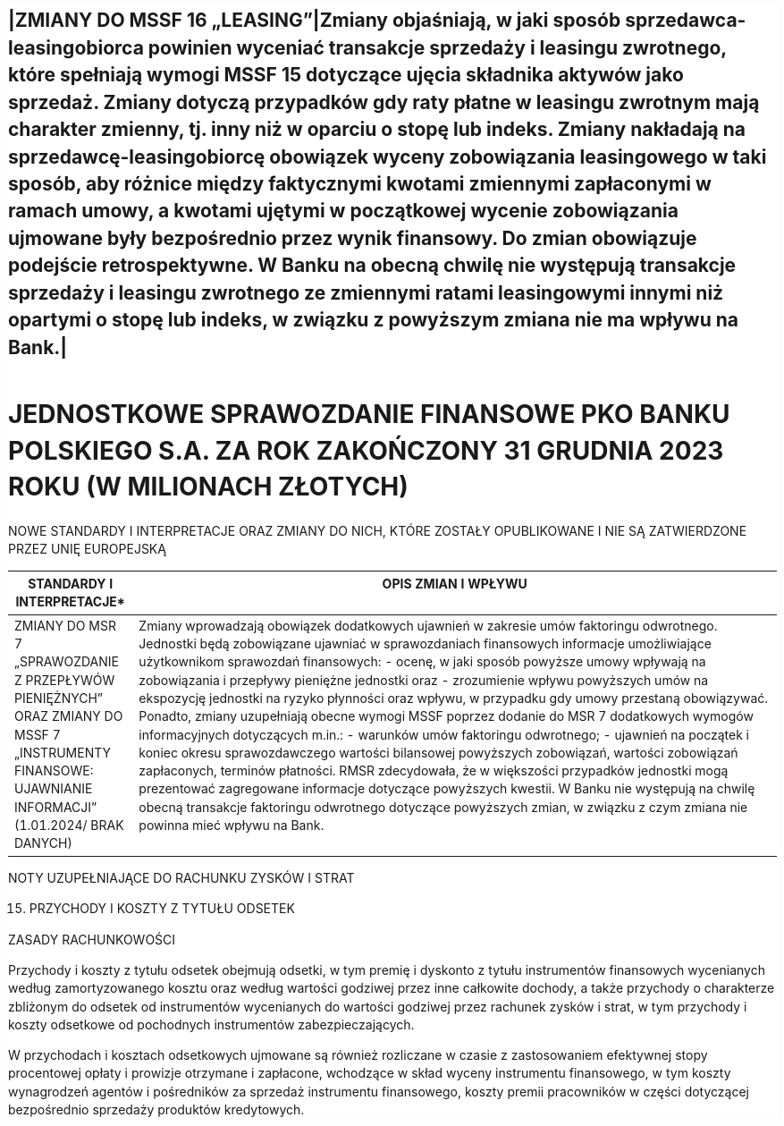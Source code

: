 |ZMIANY DO MSSF 16 „LEASING”|Zmiany objaśniają, w jaki sposób sprzedawca-leasingobiorca powinien wyceniać transakcje sprzedaży i leasingu zwrotnego, które spełniają wymogi MSSF 15 dotyczące ujęcia składnika aktywów jako sprzedaż. Zmiany dotyczą przypadków gdy raty płatne w leasingu zwrotnym mają charakter zmienny, tj. inny niż w oparciu o stopę lub indeks. Zmiany nakładają na sprzedawcę-leasingobiorcę obowiązek wyceny zobowiązania leasingowego w taki sposób, aby różnice między faktycznymi kwotami zmiennymi zapłaconymi w ramach umowy, a kwotami ujętymi w początkowej wycenie zobowiązania ujmowane były bezpośrednio przez wynik finansowy. Do zmian obowiązuje podejście retrospektywne. W Banku na obecną chwilę nie występują transakcje sprzedaży i leasingu zwrotnego ze zmiennymi ratami leasingowymi innymi niż opartymi o stopę lub indeks, w związku z powyższym zmiana nie ma wpływu na Bank.|
---
# JEDNOSTKOWE SPRAWOZDANIE FINANSOWE PKO BANKU POLSKIEGO S.A. ZA ROK ZAKOŃCZONY 31 GRUDNIA 2023 ROKU (W MILIONACH ZŁOTYCH)

NOWE STANDARDY I INTERPRETACJE ORAZ ZMIANY DO NICH, KTÓRE ZOSTAŁY OPUBLIKOWANE I NIE SĄ ZATWIERDZONE PRZEZ UNIĘ EUROPEJSKĄ

|STANDARDY I INTERPRETACJE*|OPIS ZMIAN I WPŁYWU|
|---|---|
|ZMIANY DO MSR 7 „SPRAWOZDANIE Z PRZEPŁYWÓW PIENIĘŻNYCH” ORAZ ZMIANY DO MSSF 7 „INSTRUMENTY FINANSOWE: UJAWNIANIE INFORMACJI” (1.01.2024/ BRAK DANYCH)|Zmiany wprowadzają obowiązek dodatkowych ujawnień w zakresie umów faktoringu odwrotnego. Jednostki będą zobowiązane ujawniać w sprawozdaniach finansowych informacje umożliwiające użytkownikom sprawozdań finansowych: - ocenę, w jaki sposób powyższe umowy wpływają na zobowiązania i przepływy pieniężne jednostki oraz - zrozumienie wpływu powyższych umów na ekspozycję jednostki na ryzyko płynności oraz wpływu, w przypadku gdy umowy przestaną obowiązywać. Ponadto, zmiany uzupełniają obecne wymogi MSSF poprzez dodanie do MSR 7 dodatkowych wymogów informacyjnych dotyczących m.in.: - warunków umów faktoringu odwrotnego; - ujawnień na początek i koniec okresu sprawozdawczego wartości bilansowej powyższych zobowiązań, wartości zobowiązań zapłaconych, terminów płatności. RMSR zdecydowała, że w większości przypadków jednostki mogą prezentować zagregowane informacje dotyczące powyższych kwestii. W Banku nie występują na chwilę obecną transakcje faktoringu odwrotnego dotyczące powyższych zmian, w związku z czym zmiana nie powinna mieć wpływu na Bank.|

NOTY UZUPEŁNIAJĄCE DO RACHUNKU ZYSKÓW I STRAT

15. PRZYCHODY I KOSZTY Z TYTUŁU ODSETEK

ZASADY RACHUNKOWOŚCI

Przychody i koszty z tytułu odsetek obejmują odsetki, w tym premię i dyskonto z tytułu instrumentów finansowych wycenianych według zamortyzowanego kosztu oraz według wartości godziwej przez inne całkowite dochody, a także przychody o charakterze zbliżonym do odsetek od instrumentów wycenianych do wartości godziwej przez rachunek zysków i strat, w tym przychody i koszty odsetkowe od pochodnych instrumentów zabezpieczających.

W przychodach i kosztach odsetkowych ujmowane są również rozliczane w czasie z zastosowaniem efektywnej stopy procentowej opłaty i prowizje otrzymane i zapłacone, wchodzące w skład wyceny instrumentu finansowego, w tym koszty wynagrodzeń agentów i pośredników za sprzedaż instrumentu finansowego, koszty premii pracowników w części dotyczącej bezpośrednio sprzedaży produktów kredytowych.

